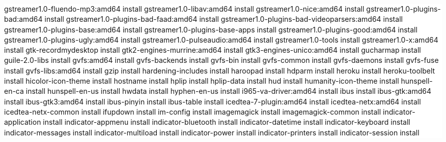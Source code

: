 gstreamer1.0-fluendo-mp3:amd64          install
gstreamer1.0-libav:amd64            install
gstreamer1.0-nice:amd64             install
gstreamer1.0-plugins-bad:amd64          install
gstreamer1.0-plugins-bad-faad:amd64     install
gstreamer1.0-plugins-bad-videoparsers:amd64 install
gstreamer1.0-plugins-base:amd64         install
gstreamer1.0-plugins-base-apps          install
gstreamer1.0-plugins-good:amd64         install
gstreamer1.0-plugins-ugly:amd64         install
gstreamer1.0-pulseaudio:amd64           install
gstreamer1.0-tools              install
gstreamer1.0-x:amd64                install
gtk-recordmydesktop             install
gtk2-engines-murrine:amd64          install
gtk3-engines-unico:amd64            install
gucharmap                   install
guile-2.0-libs                  install
gvfs:amd64                  install
gvfs-backends                   install
gvfs-bin                    install
gvfs-common                 install
gvfs-daemons                    install
gvfs-fuse                   install
gvfs-libs:amd64                 install
gzip                        install
hardening-includes              install
haroopad                    install
hdparm                      install
heroku                      install
heroku-toolbelt                 install
hicolor-icon-theme              install
hostname                    install
hplip                       install
hplip-data                  install
hud                     install
humanity-icon-theme             install
hunspell-en-ca                  install
hunspell-en-us                  install
hwdata                      install
hyphen-en-us                    install
i965-va-driver:amd64                install
ibus                        install
ibus-gtk:amd64                  install
ibus-gtk3:amd64                 install
ibus-pinyin                 install
ibus-table                  install
icedtea-7-plugin:amd64              install
icedtea-netx:amd64              install
icedtea-netx-common             install
ifupdown                    install
im-config                   install
imagemagick                 install
imagemagick-common              install
indicator-application               install
indicator-appmenu               install
indicator-bluetooth             install
indicator-datetime              install
indicator-keyboard              install
indicator-messages              install
indicator-multiload             install
indicator-power                 install
indicator-printers              install
indicator-session               install